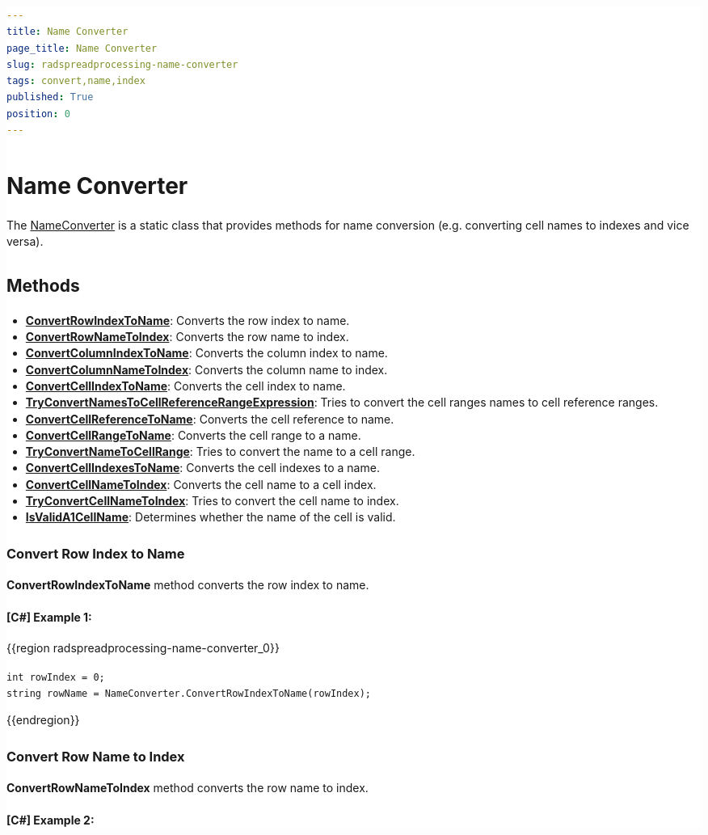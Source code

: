 ```yaml
---
title: Name Converter
page_title: Name Converter
slug: radspreadprocessing-name-converter
tags: convert,name,index
published: True
position: 0
---
```


# Name Converter

The [NameConverter](https://docs.telerik.com/devtools/document-processing/api/telerik.windows.documents.spreadsheet.utilities.nameconverter) is a static class that provides methods for name conversion (e.g. converting cell names to indexes and vice versa).

## Methods

* **[ConvertRowIndexToName](#convert-row-index-to-name)**: Converts the row index to name.
* **[ConvertRowNameToIndex](#convert-row-name-to-index)**: Converts the row name to index.
* **[ConvertColumnIndexToName](#convert-column-index-to-name)**: Converts the column index to name.
* **[ConvertColumnNameToIndex](#convert-column-name-to-index)**: Converts the column name to index.
* **[ConvertCellIndexToName](#convert-cell-index-to-name)**: Converts the cell index to name.
* **[TryConvertNamesToCellReferenceRangeExpression](#try-convert-names-to-cell-reference-range-expression)**: Tries to convert the cell ranges names to cell reference ranges.
* **[ConvertCellReferenceToName](#convert-cell-reference-to-name)**: Converts the cell reference to name.
* **[ConvertCellRangeToName](#convert-cell-range-to-name)**: Converts the cell range to a name.
* **[TryConvertNameToCellRange](#try-convert-name-to-cell-range)**: Tries to convert the name to a cell range. 
* **[ConvertCellIndexesToName](#convert-cell-indexes-to-name)**: Converts the cell indexes to a name.
* **[ConvertCellNameToIndex](#convert-cell-name-to-index)**: Converts the cell name to a cell index.
* **[TryConvertCellNameToIndex](#try-convert-cellName-to-index)**: Tries to convert the cell name to index.
* **[IsValidA1CellName](#is-valid-a1-cell-name)**: Determines whether the name of the cell is valid.

### Convert Row Index to Name
**ConvertRowIndexToName** method converts the row index to name.
#### __[C#] Example 1:__

{{region radspreadprocessing-name-converter_0}}

    int rowIndex = 0;
    string rowName = NameConverter.ConvertRowIndexToName(rowIndex);
{{endregion}}

### Convert Row Name to Index
**ConvertRowNameToIndex** method converts the row name to index.
#### __[C#] Example 2:__
